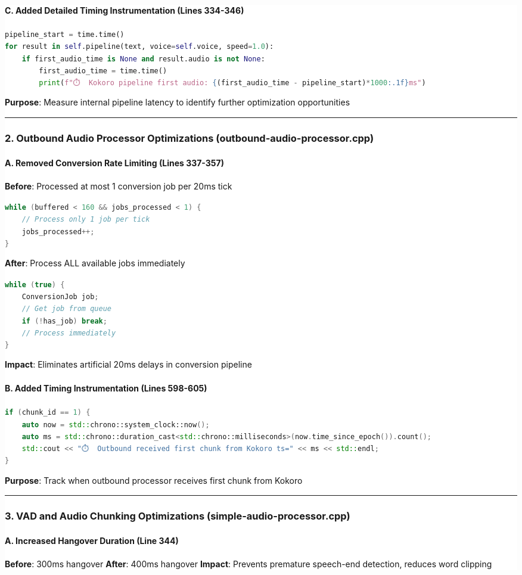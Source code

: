 #### C. Added Detailed Timing Instrumentation (Lines 334-346)
```python
pipeline_start = time.time()
for result in self.pipeline(text, voice=self.voice, speed=1.0):
    if first_audio_time is None and result.audio is not None:
        first_audio_time = time.time()
        print(f"⏱️  Kokoro pipeline first audio: {(first_audio_time - pipeline_start)*1000:.1f}ms")
```
**Purpose**: Measure internal pipeline latency to identify further optimization opportunities

---

### 2. Outbound Audio Processor Optimizations (outbound-audio-processor.cpp)

#### A. Removed Conversion Rate Limiting (Lines 337-357)
**Before**: Processed at most 1 conversion job per 20ms tick
```cpp
while (buffered < 160 && jobs_processed < 1) {
    // Process only 1 job per tick
    jobs_processed++;
}
```

**After**: Process ALL available jobs immediately
```cpp
while (true) {
    ConversionJob job;
    // Get job from queue
    if (!has_job) break;
    // Process immediately
}
```
**Impact**: Eliminates artificial 20ms delays in conversion pipeline

#### B. Added Timing Instrumentation (Lines 598-605)
```cpp
if (chunk_id == 1) {
    auto now = std::chrono::system_clock::now();
    auto ms = std::chrono::duration_cast<std::chrono::milliseconds>(now.time_since_epoch()).count();
    std::cout << "⏱️  Outbound received first chunk from Kokoro ts=" << ms << std::endl;
}
```
**Purpose**: Track when outbound processor receives first chunk from Kokoro

---

### 3. VAD and Audio Chunking Optimizations (simple-audio-processor.cpp)

#### A. Increased Hangover Duration (Line 344)
**Before**: 300ms hangover
**After**: 400ms hangover
**Impact**: Prevents premature speech-end detection, reduces word clipping
